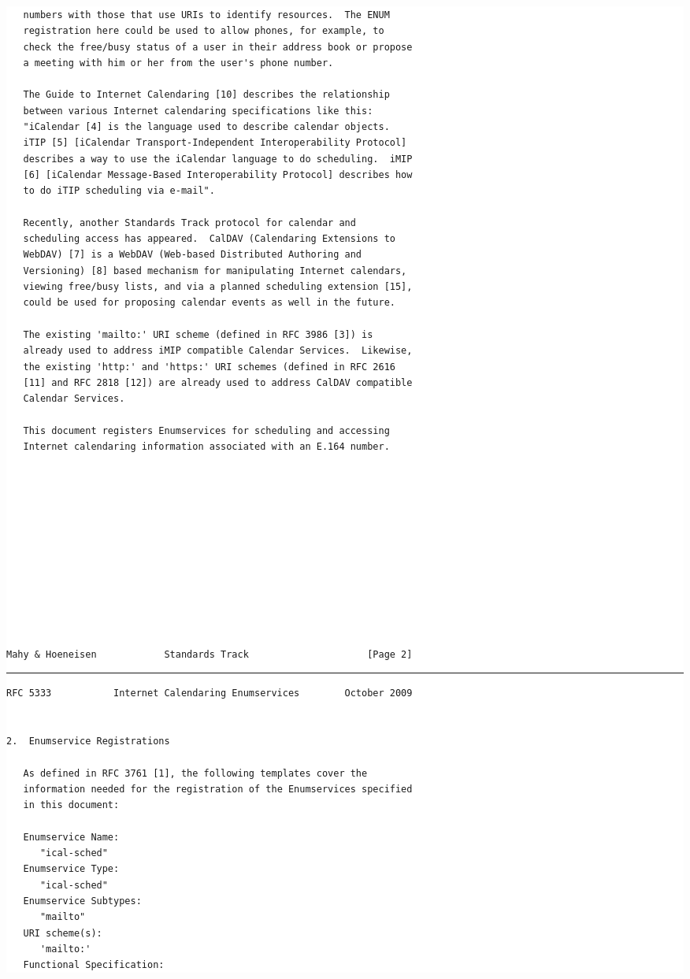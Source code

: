 ``` newpage
   numbers with those that use URIs to identify resources.  The ENUM
   registration here could be used to allow phones, for example, to
   check the free/busy status of a user in their address book or propose
   a meeting with him or her from the user's phone number.

   The Guide to Internet Calendaring [10] describes the relationship
   between various Internet calendaring specifications like this:
   "iCalendar [4] is the language used to describe calendar objects.
   iTIP [5] [iCalendar Transport-Independent Interoperability Protocol]
   describes a way to use the iCalendar language to do scheduling.  iMIP
   [6] [iCalendar Message-Based Interoperability Protocol] describes how
   to do iTIP scheduling via e-mail".

   Recently, another Standards Track protocol for calendar and
   scheduling access has appeared.  CalDAV (Calendaring Extensions to
   WebDAV) [7] is a WebDAV (Web-based Distributed Authoring and
   Versioning) [8] based mechanism for manipulating Internet calendars,
   viewing free/busy lists, and via a planned scheduling extension [15],
   could be used for proposing calendar events as well in the future.

   The existing 'mailto:' URI scheme (defined in RFC 3986 [3]) is
   already used to address iMIP compatible Calendar Services.  Likewise,
   the existing 'http:' and 'https:' URI schemes (defined in RFC 2616
   [11] and RFC 2818 [12]) are already used to address CalDAV compatible
   Calendar Services.

   This document registers Enumservices for scheduling and accessing
   Internet calendaring information associated with an E.164 number.












Mahy & Hoeneisen            Standards Track                     [Page 2]
```

------------------------------------------------------------------------

``` newpage
RFC 5333           Internet Calendaring Enumservices        October 2009


2.  Enumservice Registrations

   As defined in RFC 3761 [1], the following templates cover the
   information needed for the registration of the Enumservices specified
   in this document:

   Enumservice Name:
      "ical-sched"
   Enumservice Type:
      "ical-sched"
   Enumservice Subtypes:
      "mailto"
   URI scheme(s):
      'mailto:'
   Functional Specification:
```